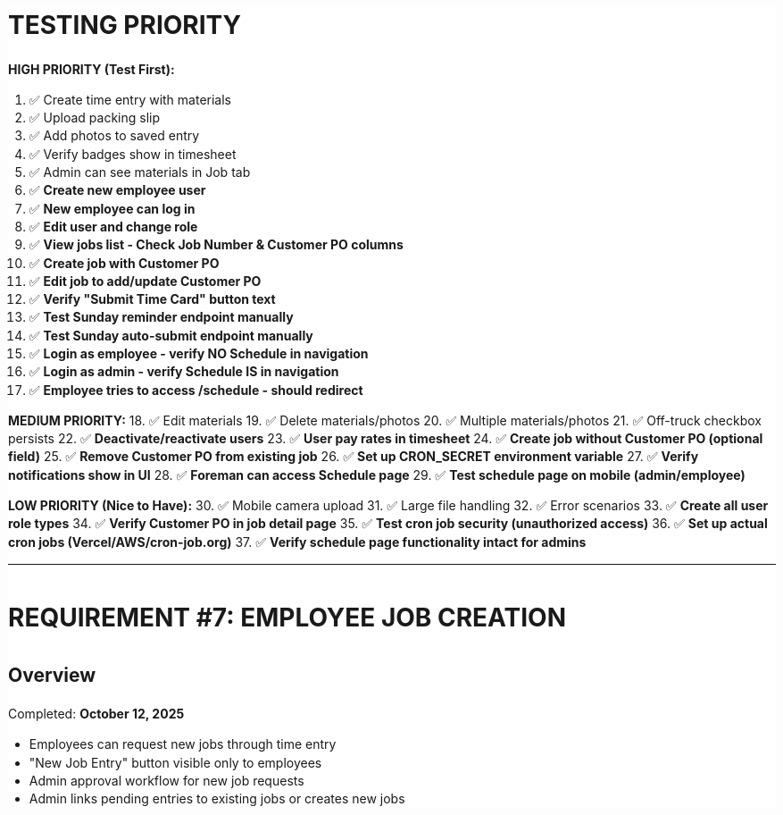 
# TESTING PRIORITY

**HIGH PRIORITY (Test First):**
1. ✅ Create time entry with materials
2. ✅ Upload packing slip
3. ✅ Add photos to saved entry
4. ✅ Verify badges show in timesheet
5. ✅ Admin can see materials in Job tab
6. ✅ **Create new employee user**
7. ✅ **New employee can log in**
8. ✅ **Edit user and change role**
9. ✅ **View jobs list - Check Job Number & Customer PO columns**
10. ✅ **Create job with Customer PO**
11. ✅ **Edit job to add/update Customer PO**
12. ✅ **Verify "Submit Time Card" button text**
13. ✅ **Test Sunday reminder endpoint manually**
14. ✅ **Test Sunday auto-submit endpoint manually**
15. ✅ **Login as employee - verify NO Schedule in navigation**
16. ✅ **Login as admin - verify Schedule IS in navigation**
17. ✅ **Employee tries to access /schedule - should redirect**

**MEDIUM PRIORITY:**
18. ✅ Edit materials
19. ✅ Delete materials/photos
20. ✅ Multiple materials/photos
21. ✅ Off-truck checkbox persists
22. ✅ **Deactivate/reactivate users**
23. ✅ **User pay rates in timesheet**
24. ✅ **Create job without Customer PO (optional field)**
25. ✅ **Remove Customer PO from existing job**
26. ✅ **Set up CRON_SECRET environment variable**
27. ✅ **Verify notifications show in UI**
28. ✅ **Foreman can access Schedule page**
29. ✅ **Test schedule page on mobile (admin/employee)**

**LOW PRIORITY (Nice to Have):**
30. ✅ Mobile camera upload
31. ✅ Large file handling
32. ✅ Error scenarios
33. ✅ **Create all user role types**
34. ✅ **Verify Customer PO in job detail page**
35. ✅ **Test cron job security (unauthorized access)**
36. ✅ **Set up actual cron jobs (Vercel/AWS/cron-job.org)**
37. ✅ **Verify schedule page functionality intact for admins**

---

# REQUIREMENT #7: EMPLOYEE JOB CREATION

## Overview
Completed: **October 12, 2025**
- Employees can request new jobs through time entry
- "New Job Entry" button visible only to employees
- Admin approval workflow for new job requests
- Admin links pending entries to existing jobs or creates new jobs
